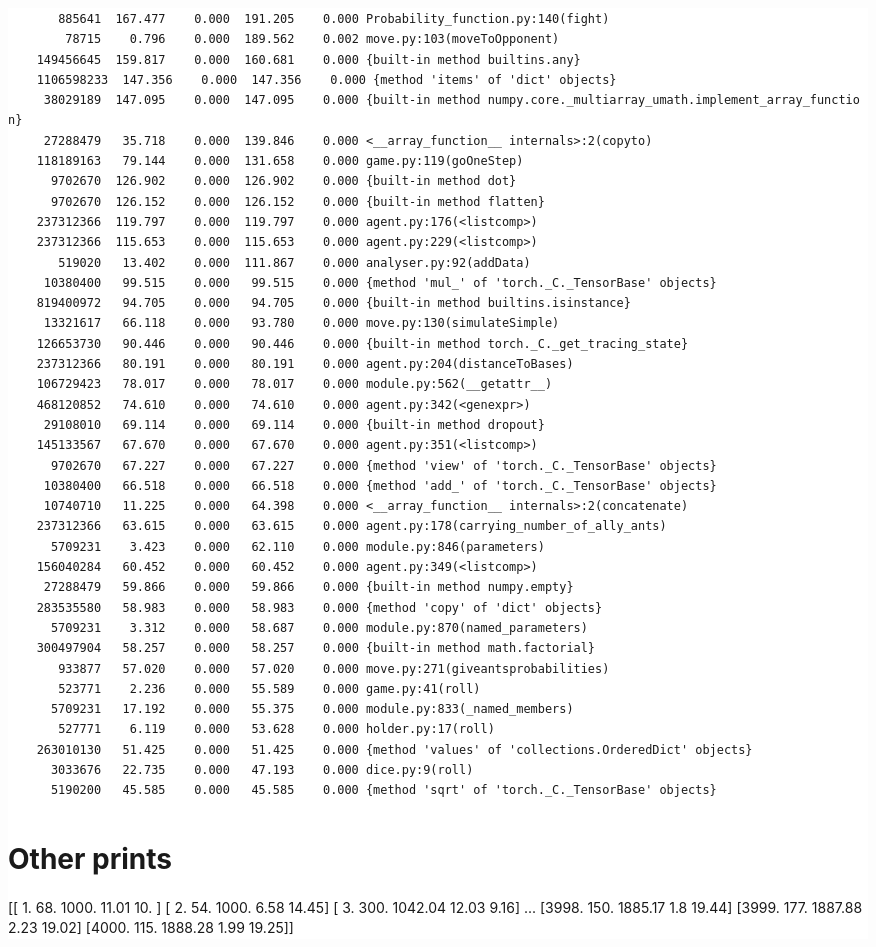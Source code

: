            885641  167.477    0.000  191.205    0.000 Probability_function.py:140(fight)
            78715    0.796    0.000  189.562    0.002 move.py:103(moveToOpponent)
        149456645  159.817    0.000  160.681    0.000 {built-in method builtins.any}
        1106598233  147.356    0.000  147.356    0.000 {method 'items' of 'dict' objects}
         38029189  147.095    0.000  147.095    0.000 {built-in method numpy.core._multiarray_umath.implement_array_function}
         27288479   35.718    0.000  139.846    0.000 <__array_function__ internals>:2(copyto)
        118189163   79.144    0.000  131.658    0.000 game.py:119(goOneStep)
          9702670  126.902    0.000  126.902    0.000 {built-in method dot}
          9702670  126.152    0.000  126.152    0.000 {built-in method flatten}
        237312366  119.797    0.000  119.797    0.000 agent.py:176(<listcomp>)
        237312366  115.653    0.000  115.653    0.000 agent.py:229(<listcomp>)
           519020   13.402    0.000  111.867    0.000 analyser.py:92(addData)
         10380400   99.515    0.000   99.515    0.000 {method 'mul_' of 'torch._C._TensorBase' objects}
        819400972   94.705    0.000   94.705    0.000 {built-in method builtins.isinstance}
         13321617   66.118    0.000   93.780    0.000 move.py:130(simulateSimple)
        126653730   90.446    0.000   90.446    0.000 {built-in method torch._C._get_tracing_state}
        237312366   80.191    0.000   80.191    0.000 agent.py:204(distanceToBases)
        106729423   78.017    0.000   78.017    0.000 module.py:562(__getattr__)
        468120852   74.610    0.000   74.610    0.000 agent.py:342(<genexpr>)
         29108010   69.114    0.000   69.114    0.000 {built-in method dropout}
        145133567   67.670    0.000   67.670    0.000 agent.py:351(<listcomp>)
          9702670   67.227    0.000   67.227    0.000 {method 'view' of 'torch._C._TensorBase' objects}
         10380400   66.518    0.000   66.518    0.000 {method 'add_' of 'torch._C._TensorBase' objects}
         10740710   11.225    0.000   64.398    0.000 <__array_function__ internals>:2(concatenate)
        237312366   63.615    0.000   63.615    0.000 agent.py:178(carrying_number_of_ally_ants)
          5709231    3.423    0.000   62.110    0.000 module.py:846(parameters)
        156040284   60.452    0.000   60.452    0.000 agent.py:349(<listcomp>)
         27288479   59.866    0.000   59.866    0.000 {built-in method numpy.empty}
        283535580   58.983    0.000   58.983    0.000 {method 'copy' of 'dict' objects}
          5709231    3.312    0.000   58.687    0.000 module.py:870(named_parameters)
        300497904   58.257    0.000   58.257    0.000 {built-in method math.factorial}
           933877   57.020    0.000   57.020    0.000 move.py:271(giveantsprobabilities)
           523771    2.236    0.000   55.589    0.000 game.py:41(roll)
          5709231   17.192    0.000   55.375    0.000 module.py:833(_named_members)
           527771    6.119    0.000   53.628    0.000 holder.py:17(roll)
        263010130   51.425    0.000   51.425    0.000 {method 'values' of 'collections.OrderedDict' objects}
          3033676   22.735    0.000   47.193    0.000 dice.py:9(roll)
          5190200   45.585    0.000   45.585    0.000 {method 'sqrt' of 'torch._C._TensorBase' objects}


# Other prints

[[   1.     68.   1000.     11.01   10.  ]
 [   2.     54.   1000.      6.58   14.45]
 [   3.    300.   1042.04   12.03    9.16]
 ...
 [3998.    150.   1885.17    1.8    19.44]
 [3999.    177.   1887.88    2.23   19.02]
 [4000.    115.   1888.28    1.99   19.25]]

